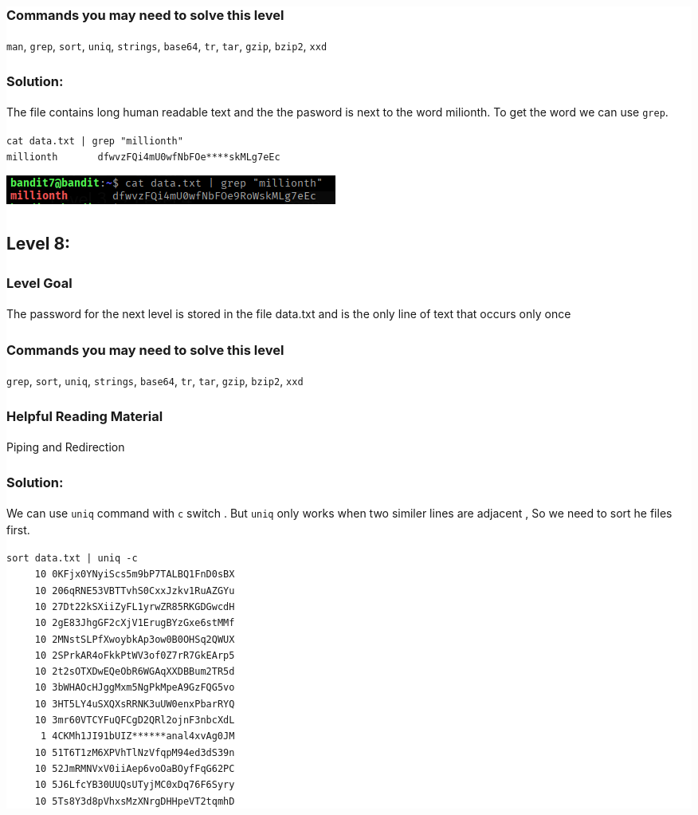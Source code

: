 ### Commands you may need to solve this level

`man`, `grep`, `sort`, `uniq`, `strings`, `base64`, `tr`, `tar`, `gzip`, `bzip2`, `xxd`

### Solution:

The file contains long human readable text and the the pasword is next to the word milionth. To get the word we can use `grep`.

```
cat data.txt | grep "millionth"
millionth       dfwvzFQi4mU0wfNbFOe****skMLg7eEc
```


![[Bandit1](screenshots/Level7.png)](screenshots/Level7.png)

## Level 8:

### Level Goal

The password for the next level is stored in the file data.txt and is the only line of text that occurs only once

### Commands you may need to solve this level

`grep`, `sort`, `uniq`, `strings`, `base64`, `tr`, `tar`, `gzip`, `bzip2`, `xxd`

### Helpful Reading Material

Piping and Redirection

### Solution:
	
We can use `uniq` command with `c` switch . But `uniq` only works when two similer lines are adjacent ,
So we need to sort he files first.

```
sort data.txt | uniq -c 
     10 0KFjx0YNyiScs5m9bP7TALBQ1FnD0sBX
     10 206qRNE53VBTTvhS0CxxJzkv1RuAZGYu
     10 27Dt22kSXiiZyFL1yrwZR85RKGDGwcdH
     10 2gE83JhgGF2cXjV1ErugBYzGxe6stMMf
     10 2MNstSLPfXwoybkAp3ow0B0OHSq2QWUX
     10 2SPrkAR4oFkkPtWV3of0Z7rR7GkEArp5
     10 2t2sOTXDwEQeObR6WGAqXXDBBum2TR5d
     10 3bWHAOcHJggMxm5NgPkMpeA9GzFQG5vo
     10 3HT5LY4uSXQXsRRNK3uUW0enxPbarRYQ
     10 3mr60VTCYFuQFCgD2QRl2ojnF3nbcXdL
      1 4CKMh1JI91bUIZ******anal4xvAg0JM
     10 51T6T1zM6XPVhTlNzVfqpM94ed3dS39n
     10 52JmRMNVxV0iiAep6voOaBOyfFqG62PC
     10 5J6LfcYB30UUQsUTyjMC0xDq76F6Syry
     10 5Ts8Y3d8pVhxsMzXNrgDHHpeVT2tqmhD
```
